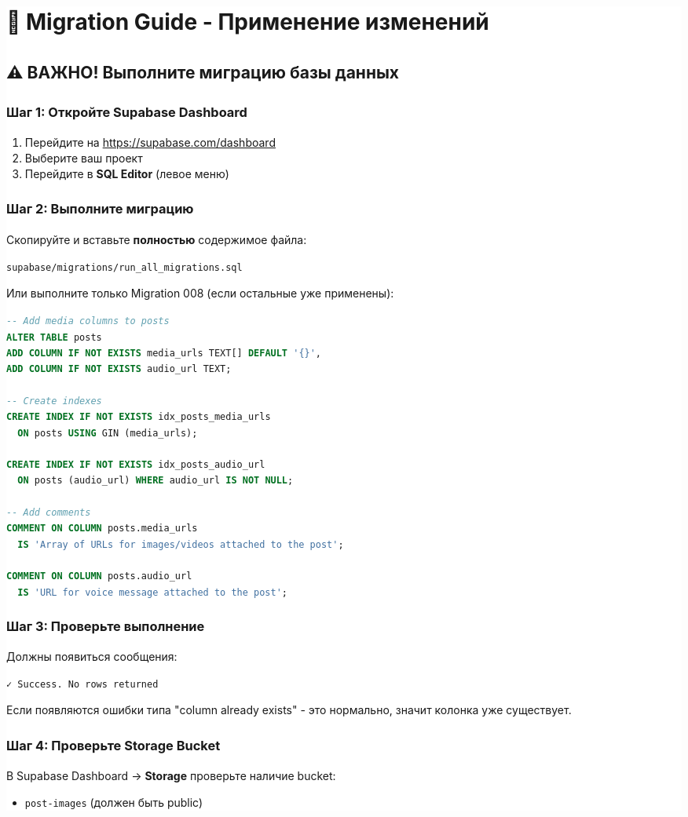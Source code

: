 # 🚀 Migration Guide - Применение изменений

## ⚠️ ВАЖНО! Выполните миграцию базы данных

### Шаг 1: Откройте Supabase Dashboard

1. Перейдите на https://supabase.com/dashboard
2. Выберите ваш проект
3. Перейдите в **SQL Editor** (левое меню)

### Шаг 2: Выполните миграцию

Скопируйте и вставьте **полностью** содержимое файла:
```
supabase/migrations/run_all_migrations.sql
```

Или выполните только Migration 008 (если остальные уже применены):

```sql
-- Add media columns to posts
ALTER TABLE posts 
ADD COLUMN IF NOT EXISTS media_urls TEXT[] DEFAULT '{}',
ADD COLUMN IF NOT EXISTS audio_url TEXT;

-- Create indexes
CREATE INDEX IF NOT EXISTS idx_posts_media_urls 
  ON posts USING GIN (media_urls);

CREATE INDEX IF NOT EXISTS idx_posts_audio_url 
  ON posts (audio_url) WHERE audio_url IS NOT NULL;

-- Add comments
COMMENT ON COLUMN posts.media_urls 
  IS 'Array of URLs for images/videos attached to the post';

COMMENT ON COLUMN posts.audio_url 
  IS 'URL for voice message attached to the post';
```

### Шаг 3: Проверьте выполнение

Должны появиться сообщения:
```
✓ Success. No rows returned
```

Если появляются ошибки типа "column already exists" - это нормально, значит колонка уже существует.

### Шаг 4: Проверьте Storage Bucket

В Supabase Dashboard → **Storage** проверьте наличие bucket:
- `post-images` (должен быть public)
